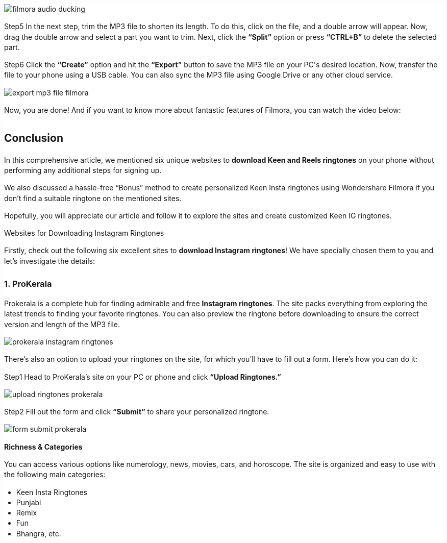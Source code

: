 ![filmora audio ducking](https://images.wondershare.com/filmora/article-images/2023/03/filmora-audio-ducking.png)

Step5 In the next step, trim the MP3 file to shorten its length. To do this, click on the file, and a double arrow will appear. Now, drag the double arrow and select a part you want to trim. Next, click the **“Split”** option or press **“CTRL+B”** to delete the selected part.

Step6 Click the **“Create”** option and hit the **“Export”** button to save the MP3 file on your PC's desired location. Now, transfer the file to your phone using a USB cable. You can also sync the MP3 file using Google Drive or any other cloud service.

![export mp3 file filmora](https://images.wondershare.com/filmora/article-images/2023/03/export-mp3-file-filmora.PNG)

Now, you are done! And if you want to know more about fantastic features of Filmora, you can watch the video below:

## Conclusion

In this comprehensive article, we mentioned six unique websites to **download Keen and Reels ringtones** on your phone without performing any additional steps for signing up.

We also discussed a hassle-free “Bonus” method to create personalized Keen Insta ringtones using Wondershare Filmora if you don’t find a suitable ringtone on the mentioned sites.

Hopefully, you will appreciate our article and follow it to explore the sites and create customized Keen IG ringtones.

Websites for Downloading Instagram Ringtones

Firstly, check out the following six excellent sites to **download Instagram ringtones**! We have specially chosen them to you and let’s investigate the details:

### 1. ProKerala

Prokerala is a complete hub for finding admirable and free **Instagram ringtones**. The site packs everything from exploring the latest trends to finding your favorite ringtones. You can also preview the ringtone before downloading to ensure the correct version and length of the MP3 file.

![prokerala instagram ringtones](https://images.wondershare.com/filmora/article-images/2023/03/prokerala-instagram-ringtones.PNG)

There’s also an option to upload your ringtones on the site, for which you’ll have to fill out a form. Here’s how you can do it:

Step1 Head to ProKerala’s site on your PC or phone and click **“Upload Ringtones.”**

![upload ringtones prokerala](https://images.wondershare.com/filmora/article-images/2023/03/upload-ringtones-prokerala.PNG)

Step2 Fill out the form and click **“Submit”** to share your personalized ringtone.

![form submit prokerala](https://images.wondershare.com/filmora/article-images/2023/03/form-submit-prokerala.PNG)

**Richness & Categories**

You can access various options like numerology, news, movies, cars, and horoscope. The site is organized and easy to use with the following main categories:

* Keen Insta Ringtones
* Punjabi
* Remix
* Fun
* Bhangra, etc.
